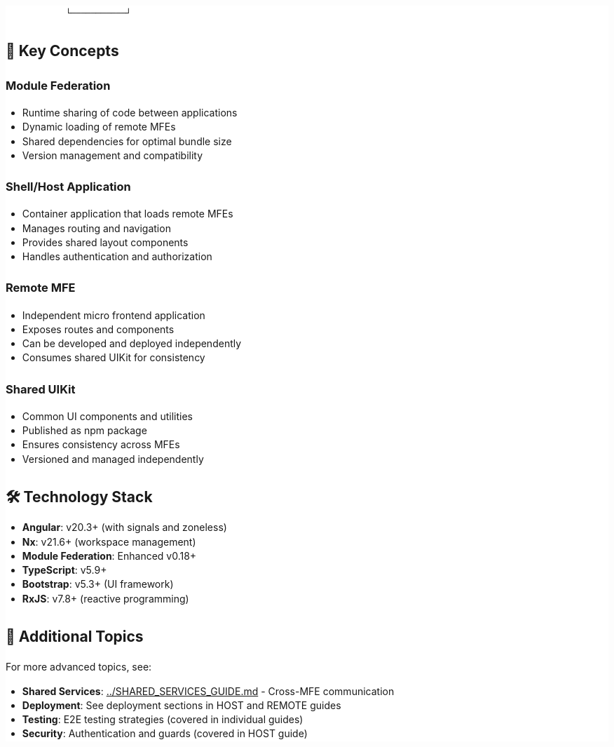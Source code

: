 ```
            └───────────┘
```

## 🔑 Key Concepts

### Module Federation

- Runtime sharing of code between applications
- Dynamic loading of remote MFEs
- Shared dependencies for optimal bundle size
- Version management and compatibility

### Shell/Host Application

- Container application that loads remote MFEs
- Manages routing and navigation
- Provides shared layout components
- Handles authentication and authorization

### Remote MFE

- Independent micro frontend application
- Exposes routes and components
- Can be developed and deployed independently
- Consumes shared UIKit for consistency

### Shared UIKit

- Common UI components and utilities
- Published as npm package
- Ensures consistency across MFEs
- Versioned and managed independently

## 🛠️ Technology Stack

- **Angular**: v20.3+ (with signals and zoneless)
- **Nx**: v21.6+ (workspace management)
- **Module Federation**: Enhanced v0.18+
- **TypeScript**: v5.9+
- **Bootstrap**: v5.3+ (UI framework)
- **RxJS**: v7.8+ (reactive programming)

## 📝 Additional Topics

For more advanced topics, see:

- **Shared Services**: [../SHARED_SERVICES_GUIDE.md](../SHARED_SERVICES_GUIDE.md) - Cross-MFE communication
- **Deployment**: See deployment sections in HOST and REMOTE guides
- **Testing**: E2E testing strategies (covered in individual guides)
- **Security**: Authentication and guards (covered in HOST guide)
